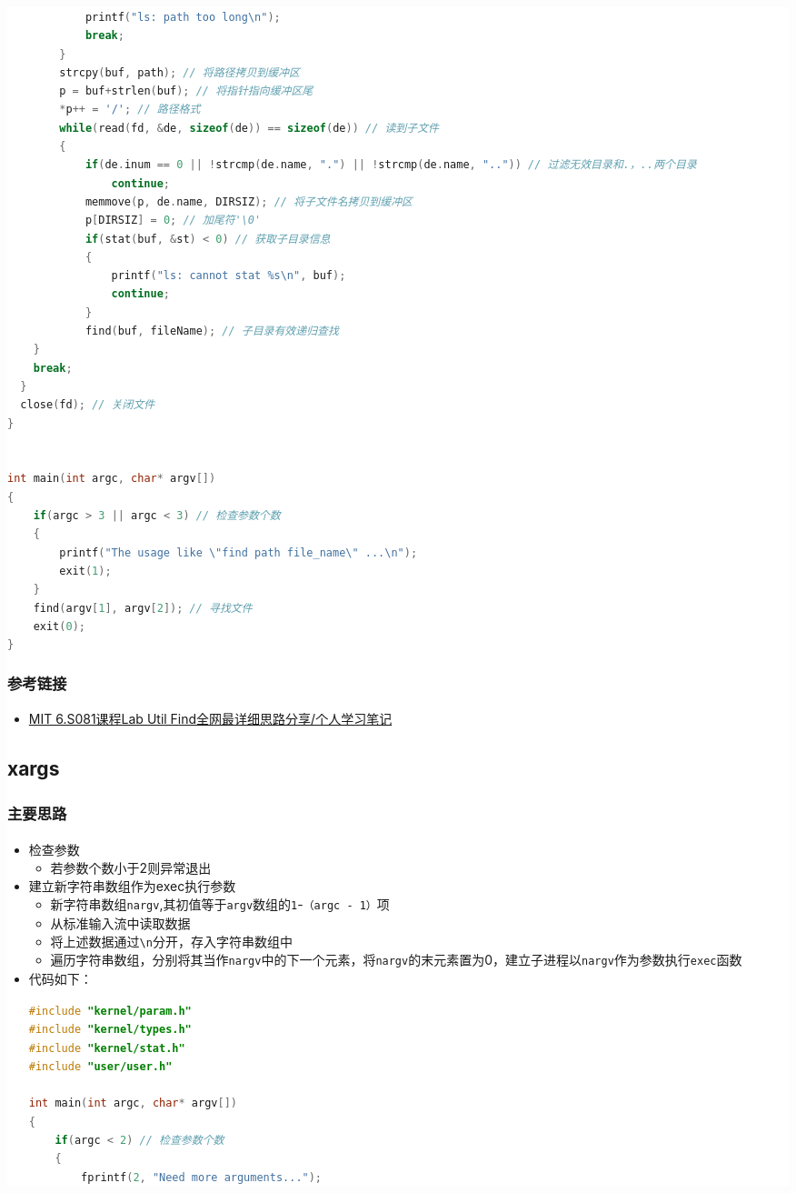   ```c
              printf("ls: path too long\n");
              break;
          }   
          strcpy(buf, path); // 将路径拷贝到缓冲区
          p = buf+strlen(buf); // 将指针指向缓冲区尾
          *p++ = '/'; // 路径格式
          while(read(fd, &de, sizeof(de)) == sizeof(de)) // 读到子文件
          {
              if(de.inum == 0 || !strcmp(de.name, ".") || !strcmp(de.name, "..")) // 过滤无效目录和.，..两个目录
                  continue;
              memmove(p, de.name, DIRSIZ); // 将子文件名拷贝到缓冲区
              p[DIRSIZ] = 0; // 加尾符'\0'
              if(stat(buf, &st) < 0) // 获取子目录信息
              {
                  printf("ls: cannot stat %s\n", buf);
                  continue;
              }
              find(buf, fileName); // 子目录有效递归查找
      }
      break;
    }
    close(fd); // 关闭文件
  }
  
  
  int main(int argc, char* argv[])
  {
      if(argc > 3 || argc < 3) // 检查参数个数
      {
          printf("The usage like \"find path file_name\" ...\n");
          exit(1);
      }
      find(argv[1], argv[2]); // 寻找文件
      exit(0);
  }
  ```
### 参考链接
- [MIT 6.S081课程Lab Util Find全网最详细思路分享/个人学习笔记](https://zhuanlan.zhihu.com/p/508045883)

## xargs
### 主要思路
- 检查参数
  - 若参数个数小于2则异常退出
- 建立新字符串数组作为exec执行参数
  - 新字符串数组`nargv`,其初值等于`argv`数组的`1`-`（argc - 1）`项
  - 从标准输入流中读取数据
  - 将上述数据通过`\n`分开，存入字符串数组中
  - 遍历字符串数组，分别将其当作`nargv`中的下一个元素，将`nargv`的末元素置为0，建立子进程以`nargv`作为参数执行`exec`函数
- 代码如下：
  ```c
  #include "kernel/param.h"
  #include "kernel/types.h"
  #include "kernel/stat.h"
  #include "user/user.h"
  
  int main(int argc, char* argv[])
  {
      if(argc < 2) // 检查参数个数
      {
          fprintf(2, "Need more arguments...");
  ```